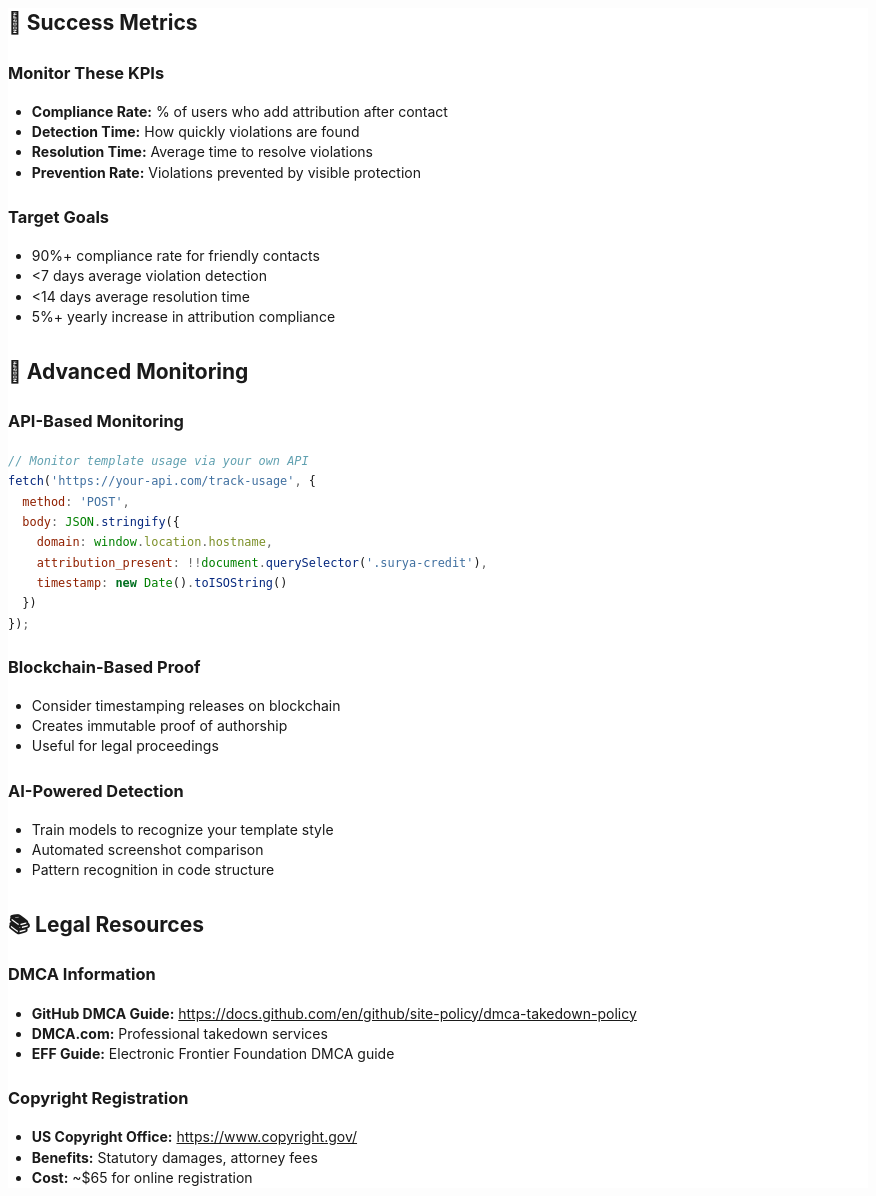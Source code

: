 ## 🎯 Success Metrics

### Monitor These KPIs
- **Compliance Rate:** % of users who add attribution after contact
- **Detection Time:** How quickly violations are found
- **Resolution Time:** Average time to resolve violations
- **Prevention Rate:** Violations prevented by visible protection

### Target Goals
- 90%+ compliance rate for friendly contacts
- <7 days average violation detection
- <14 days average resolution time
- 5%+ yearly increase in attribution compliance

## 🔮 Advanced Monitoring

### API-Based Monitoring
```javascript
// Monitor template usage via your own API
fetch('https://your-api.com/track-usage', {
  method: 'POST',
  body: JSON.stringify({
    domain: window.location.hostname,
    attribution_present: !!document.querySelector('.surya-credit'),
    timestamp: new Date().toISOString()
  })
});
```

### Blockchain-Based Proof
- Consider timestamping releases on blockchain
- Creates immutable proof of authorship
- Useful for legal proceedings

### AI-Powered Detection
- Train models to recognize your template style
- Automated screenshot comparison
- Pattern recognition in code structure

## 📚 Legal Resources

### DMCA Information
- **GitHub DMCA Guide:** https://docs.github.com/en/github/site-policy/dmca-takedown-policy
- **DMCA.com:** Professional takedown services
- **EFF Guide:** Electronic Frontier Foundation DMCA guide

### Copyright Registration
- **US Copyright Office:** https://www.copyright.gov/
- **Benefits:** Statutory damages, attorney fees
- **Cost:** ~$65 for online registration
